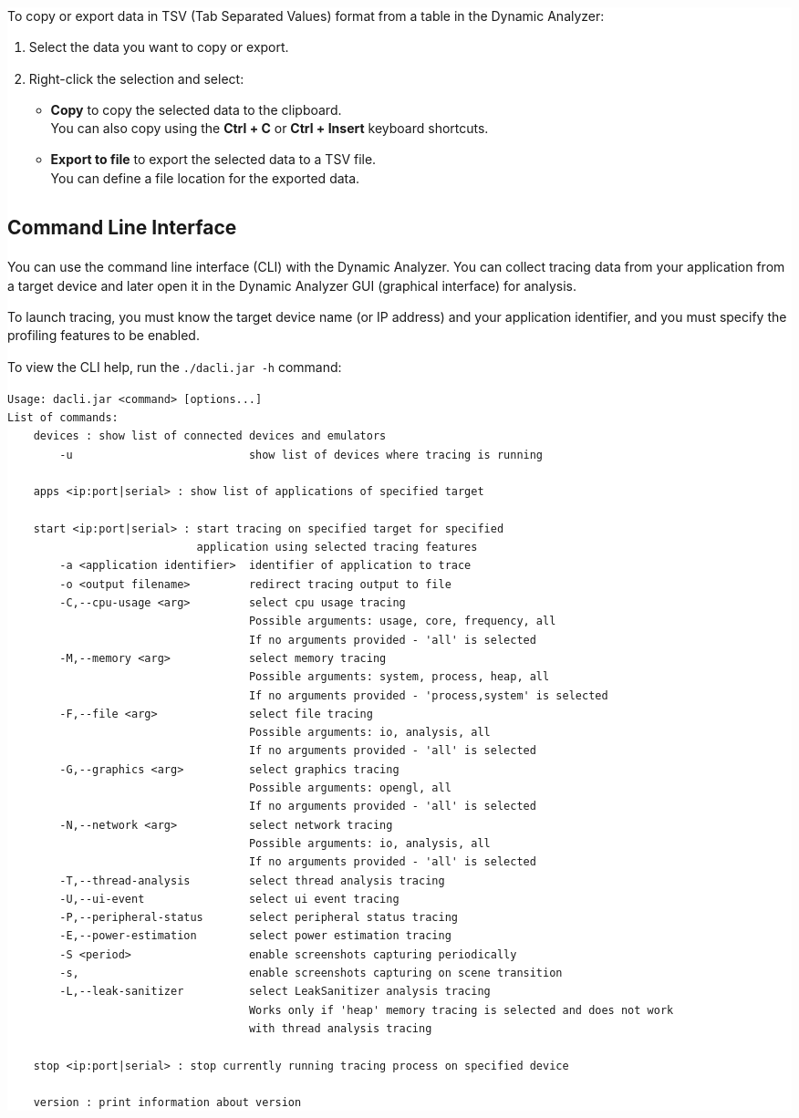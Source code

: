 To copy or export data in TSV (Tab Separated Values) format from a table in the Dynamic Analyzer:

1. Select the data you want to copy or export.

2. Right-click the selection and select:
   - **Copy** to copy the selected data to the clipboard.  
     You can also copy using the **Ctrl + C** or **Ctrl + Insert** keyboard shortcuts.

   - **Export to file** to export the selected data to a TSV file.  
     You can define a file location for the exported data.

## Command Line Interface

You can use the command line interface (CLI) with the Dynamic Analyzer. You can collect tracing data from your application from a target device and later open it in the Dynamic Analyzer GUI (graphical interface) for analysis.

To launch tracing, you must know the target device name (or IP address) and your application identifier, and you must specify the profiling features to be enabled.

To view the CLI help, run the `./dacli.jar -h` command:

```
Usage: dacli.jar <command> [options...]
List of commands:
    devices : show list of connected devices and emulators
        -u                           show list of devices where tracing is running

    apps <ip:port|serial> : show list of applications of specified target

    start <ip:port|serial> : start tracing on specified target for specified
                             application using selected tracing features
        -a <application identifier>  identifier of application to trace
        -o <output filename>         redirect tracing output to file
        -C,--cpu-usage <arg>         select cpu usage tracing
                                     Possible arguments: usage, core, frequency, all
                                     If no arguments provided - 'all' is selected
        -M,--memory <arg>            select memory tracing
                                     Possible arguments: system, process, heap, all
                                     If no arguments provided - 'process,system' is selected
        -F,--file <arg>              select file tracing
                                     Possible arguments: io, analysis, all
                                     If no arguments provided - 'all' is selected
        -G,--graphics <arg>          select graphics tracing
                                     Possible arguments: opengl, all
                                     If no arguments provided - 'all' is selected
        -N,--network <arg>           select network tracing
                                     Possible arguments: io, analysis, all
                                     If no arguments provided - 'all' is selected
        -T,--thread-analysis         select thread analysis tracing
        -U,--ui-event                select ui event tracing
        -P,--peripheral-status       select peripheral status tracing
        -E,--power-estimation        select power estimation tracing
        -S <period>                  enable screenshots capturing periodically
        -s,                          enable screenshots capturing on scene transition
        -L,--leak-sanitizer          select LeakSanitizer analysis tracing
                                     Works only if 'heap' memory tracing is selected and does not work
                                     with thread analysis tracing

    stop <ip:port|serial> : stop currently running tracing process on specified device

    version : print information about version
```
